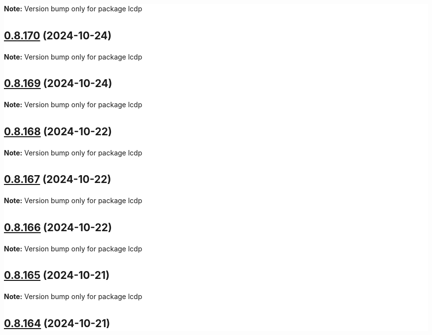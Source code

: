 **Note:** Version bump only for package lcdp





## [0.8.170](https://gitee.com/newgateway/vtj/compare/lcdp@0.8.169...lcdp@0.8.170) (2024-10-24)

**Note:** Version bump only for package lcdp





## [0.8.169](https://gitee.com/newgateway/vtj/compare/lcdp@0.8.168...lcdp@0.8.169) (2024-10-24)

**Note:** Version bump only for package lcdp





## [0.8.168](https://gitee.com/newgateway/vtj/compare/lcdp@0.8.167...lcdp@0.8.168) (2024-10-22)

**Note:** Version bump only for package lcdp





## [0.8.167](https://gitee.com/newgateway/vtj/compare/lcdp@0.8.166...lcdp@0.8.167) (2024-10-22)

**Note:** Version bump only for package lcdp





## [0.8.166](https://gitee.com/newgateway/vtj/compare/lcdp@0.8.165...lcdp@0.8.166) (2024-10-22)

**Note:** Version bump only for package lcdp





## [0.8.165](https://gitee.com/newgateway/vtj/compare/lcdp@0.8.164...lcdp@0.8.165) (2024-10-21)

**Note:** Version bump only for package lcdp





## [0.8.164](https://gitee.com/newgateway/vtj/compare/lcdp@0.8.163...lcdp@0.8.164) (2024-10-21)
